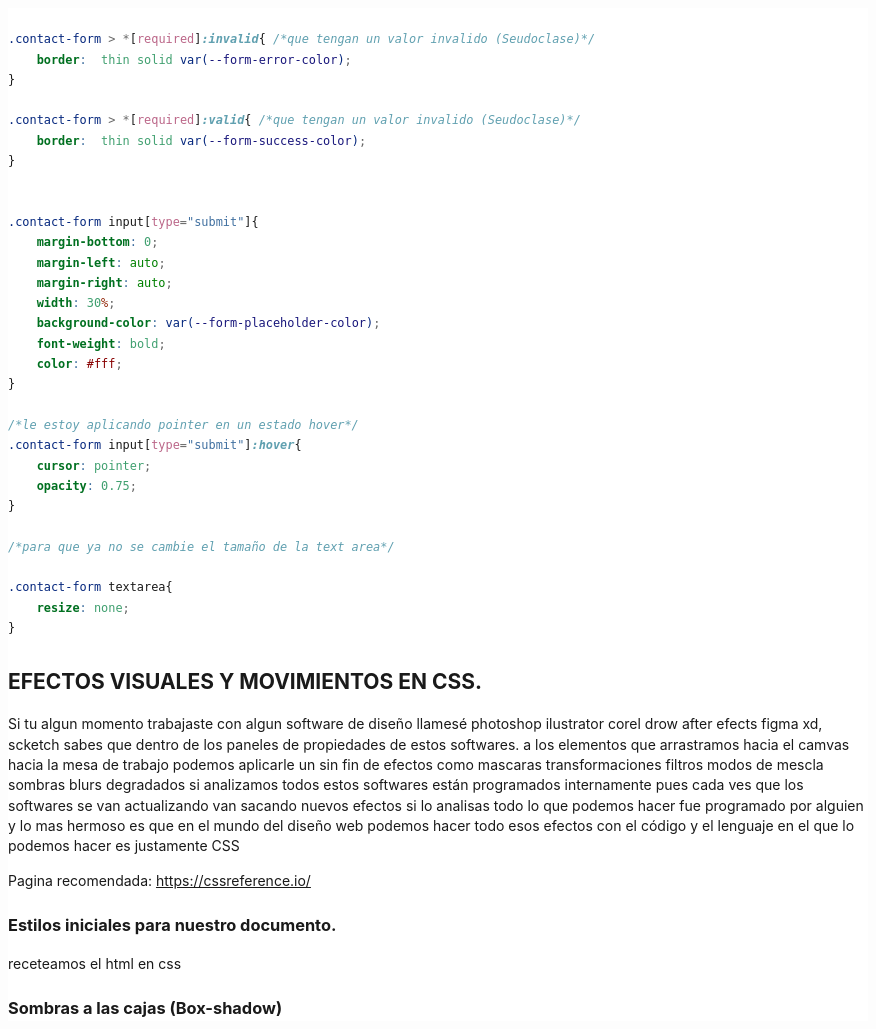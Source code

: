 ```css

.contact-form > *[required]:invalid{ /*que tengan un valor invalido (Seudoclase)*/
    border:  thin solid var(--form-error-color);
}

.contact-form > *[required]:valid{ /*que tengan un valor invalido (Seudoclase)*/
    border:  thin solid var(--form-success-color);
}


.contact-form input[type="submit"]{
    margin-bottom: 0;
    margin-left: auto;
    margin-right: auto;
    width: 30%;
    background-color: var(--form-placeholder-color);
    font-weight: bold;
    color: #fff;
}

/*le estoy aplicando pointer en un estado hover*/
.contact-form input[type="submit"]:hover{
    cursor: pointer;
    opacity: 0.75;
}

/*para que ya no se cambie el tamaño de la text area*/

.contact-form textarea{
    resize: none;
}
```

## EFECTOS VISUALES Y MOVIMIENTOS EN CSS.

 Si tu algun momento trabajaste con algun software de diseño llamesé photoshop ilustrator corel drow after efects figma xd, scketch sabes que dentro de los paneles de propiedades de estos softwares. a los elementos que arrastramos hacia el camvas hacia la mesa de trabajo podemos aplicarle un sin fin de efectos como mascaras transformaciones filtros modos de mescla sombras blurs degradados si analizamos todos estos softwares están programados internamente pues cada ves que los softwares se van actualizando van sacando nuevos efectos si lo analisas todo lo que podemos hacer fue programado por alguien y lo mas hermoso es que en el mundo del diseño web podemos hacer todo esos efectos con el código y el lenguaje en el que lo podemos hacer es justamente CSS 

 Pagina recomendada:  https://cssreference.io/ 

 ### Estilos iniciales para nuestro documento.

 receteamos el html en css

 ### Sombras a las cajas (Box-shadow)
